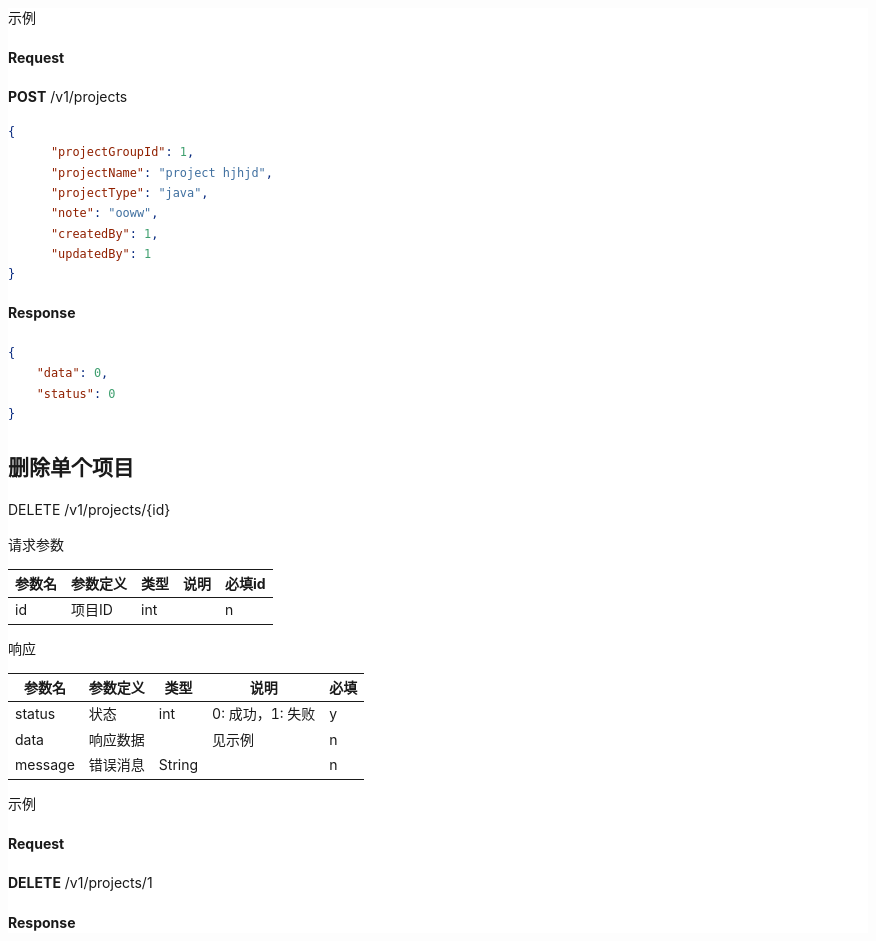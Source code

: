 示例

#### Request

**POST** /v1/projects

```json
{
      "projectGroupId": 1,
      "projectName": "project hjhjd",
      "projectType": "java",
      "note": "ooww",
      "createdBy": 1,
      "updatedBy": 1
}
```

#### Response

```json
{
    "data": 0,
    "status": 0
}
```



## 删除单个项目

DELETE /v1/projects/{id}

请求参数

| 参数名 | 参数定义 | 类型 | 说明 | 必填id |
| ------ | -------- | ---- | ---- | ------ |
| id     | 项目ID   | int  |      | n      |



响应

| 参数名  | 参数定义 | 类型   | 说明             | 必填 |
| ------- | -------- | ------ | ---------------- | ---- |
| status  | 状态     | int    | 0: 成功，1: 失败 | y    |
| data    | 响应数据 |        | 见示例           | n    |
| message | 错误消息 | String |                  | n    |

示例

#### Request

**DELETE** /v1/projects/1

#### Response

